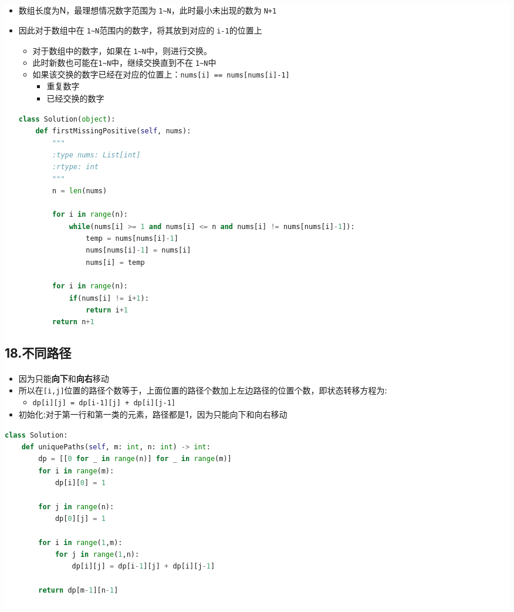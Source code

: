 - 数组长度为N，最理想情况数字范围为 `1~N`，此时最小未出现的数为 `N+1`

- 因此对于数组中在 `1~N`范围内的数字，将其放到对应的 `i-1`的位置上

  - 对于数组中的数字，如果在 `1~N`中，则进行交换。
  - 此时新数也可能在`1~N`中，继续交换直到不在 `1~N`中
  - 如果该交换的数字已经在对应的位置上：`nums[i] == nums[nums[i]-1]`
    - 重复数字
    - 已经交换的数字

  ```python
  class Solution(object):
      def firstMissingPositive(self, nums):
          """
          :type nums: List[int]
          :rtype: int
          """
          n = len(nums)  
  
          for i in range(n):
              while(nums[i] >= 1 and nums[i] <= n and nums[i] != nums[nums[i]-1]):
                  temp = nums[nums[i]-1]
                  nums[nums[i]-1] = nums[i]
                  nums[i] = temp
  
          for i in range(n):
              if(nums[i] != i+1):
                  return i+1
          return n+1   
  ```



## 18.不同路径

- 因为只能**向下**和**向右**移动
- 所以在`[i,j]`位置的路径个数等于，上面位置的路径个数加上左边路径的位置个数，即状态转移方程为:
  - `dp[i][j] = dp[i-1][j] + dp[i][j-1]`
- 初始化:对于第一行和第一类的元素，路径都是1，因为只能向下和向右移动

```python
class Solution:
    def uniquePaths(self, m: int, n: int) -> int:
        dp = [[0 for _ in range(n)] for _ in range(m)]
        for i in range(m):
            dp[i][0] = 1

        for j in range(n):
            dp[0][j] = 1
        
        for i in range(1,m):
            for j in range(1,n):
                dp[i][j] = dp[i-1][j] + dp[i][j-1]
        
        return dp[m-1][n-1]
        
```
